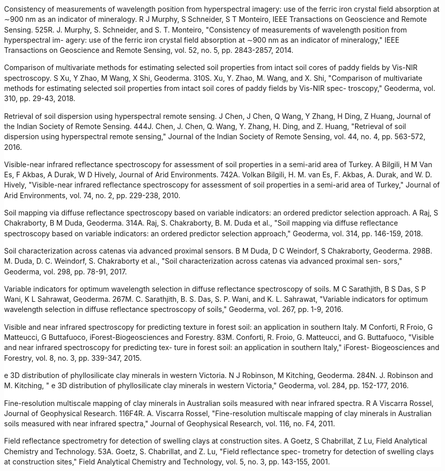 Consistency of measurements of wavelength position from hyperspectral imagery: use of the ferric iron crystal field absorption at ∼900 nm as an indicator of mineralogy. R J Murphy, S Schneider, S T Monteiro, IEEE Transactions on Geoscience and Remote Sensing. 525R. J. Murphy, S. Schneider, and S. T. Monteiro, "Consistency of measurements of wavelength position from hyperspectral im- agery: use of the ferric iron crystal field absorption at ∼900 nm as an indicator of mineralogy," IEEE Transactions on Geoscience and Remote Sensing, vol. 52, no. 5, pp. 2843-2857, 2014.

Comparison of multivariate methods for estimating selected soil properties from intact soil cores of paddy fields by Vis-NIR spectroscopy. S Xu, Y Zhao, M Wang, X Shi, Geoderma. 310S. Xu, Y. Zhao, M. Wang, and X. Shi, "Comparison of multivariate methods for estimating selected soil properties from intact soil cores of paddy fields by Vis-NIR spec- troscopy," Geoderma, vol. 310, pp. 29-43, 2018.

Retrieval of soil dispersion using hyperspectral remote sensing. J Chen, J Chen, Q Wang, Y Zhang, H Ding, Z Huang, Journal of the Indian Society of Remote Sensing. 444J. Chen, J. Chen, Q. Wang, Y. Zhang, H. Ding, and Z. Huang, "Retrieval of soil dispersion using hyperspectral remote sensing," Journal of the Indian Society of Remote Sensing, vol. 44, no. 4, pp. 563-572, 2016.

Visible-near infrared reflectance spectroscopy for assessment of soil properties in a semi-arid area of Turkey. A Bilgili, H M Van Es, F Akbas, A Durak, W D Hively, Journal of Arid Environments. 742A. Volkan Bilgili, H. M. van Es, F. Akbas, A. Durak, and W. D. Hively, "Visible-near infrared reflectance spectroscopy for assessment of soil properties in a semi-arid area of Turkey," Journal of Arid Environments, vol. 74, no. 2, pp. 229-238, 2010.

Soil mapping via diffuse reflectance spectroscopy based on variable indicators: an ordered predictor selection approach. A Raj, S Chakraborty, B M Duda, Geoderma. 314A. Raj, S. Chakraborty, B. M. Duda et al., "Soil mapping via diffuse reflectance spectroscopy based on variable indicators: an ordered predictor selection approach," Geoderma, vol. 314, pp. 146-159, 2018.

Soil characterization across catenas via advanced proximal sensors. B M Duda, D C Weindorf, S Chakraborty, Geoderma. 298B. M. Duda, D. C. Weindorf, S. Chakraborty et al., "Soil characterization across catenas via advanced proximal sen- sors," Geoderma, vol. 298, pp. 78-91, 2017.

Variable indicators for optimum wavelength selection in diffuse reflectance spectroscopy of soils. M C Sarathjith, B S Das, S P Wani, K L Sahrawat, Geoderma. 267M. C. Sarathjith, B. S. Das, S. P. Wani, and K. L. Sahrawat, "Variable indicators for optimum wavelength selection in diffuse reflectance spectroscopy of soils," Geoderma, vol. 267, pp. 1-9, 2016.

Visible and near infrared spectroscopy for predicting texture in forest soil: an application in southern Italy. M Conforti, R Froio, G Matteucci, G Buttafuoco, iForest-Biogeosciences and Forestry. 83M. Conforti, R. Froio, G. Matteucci, and G. Buttafuoco, "Visible and near infrared spectroscopy for predicting tex- ture in forest soil: an application in southern Italy," iForest- Biogeosciences and Forestry, vol. 8, no. 3, pp. 339-347, 2015.

e 3D distribution of phyllosilicate clay minerals in western Victoria. N J Robinson, M Kitching, Geoderma. 284N. J. Robinson and M. Kitching, " e 3D distribution of phyllosilicate clay minerals in western Victoria," Geoderma, vol. 284, pp. 152-177, 2016.

Fine-resolution multiscale mapping of clay minerals in Australian soils measured with near infrared spectra. R A Viscarra Rossel, Journal of Geophysical Research. 116F4R. A. Viscarra Rossel, "Fine-resolution multiscale mapping of clay minerals in Australian soils measured with near infrared spectra," Journal of Geophysical Research, vol. 116, no. F4, 2011.

Field reflectance spectrometry for detection of swelling clays at construction sites. A Goetz, S Chabrillat, Z Lu, Field Analytical Chemistry and Technology. 53A. Goetz, S. Chabrillat, and Z. Lu, "Field reflectance spec- trometry for detection of swelling clays at construction sites," Field Analytical Chemistry and Technology, vol. 5, no. 3, pp. 143-155, 2001.
